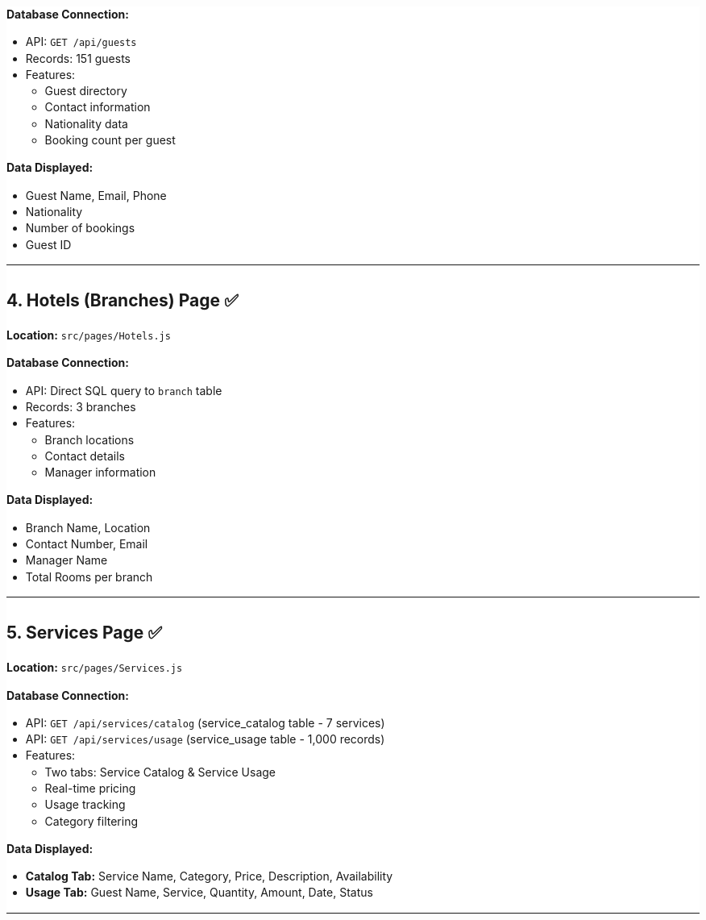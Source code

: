 **Database Connection:**
- API: `GET /api/guests`
- Records: 151 guests
- Features:
  - Guest directory
  - Contact information
  - Nationality data
  - Booking count per guest

**Data Displayed:**
- Guest Name, Email, Phone
- Nationality
- Number of bookings
- Guest ID

---

## 4. **Hotels (Branches) Page** ✅
**Location:** `src/pages/Hotels.js`

**Database Connection:**
- API: Direct SQL query to `branch` table
- Records: 3 branches
- Features:
  - Branch locations
  - Contact details
  - Manager information

**Data Displayed:**
- Branch Name, Location
- Contact Number, Email
- Manager Name
- Total Rooms per branch

---

## 5. **Services Page** ✅
**Location:** `src/pages/Services.js`

**Database Connection:**
- API: `GET /api/services/catalog` (service_catalog table - 7 services)
- API: `GET /api/services/usage` (service_usage table - 1,000 records)
- Features:
  - Two tabs: Service Catalog & Service Usage
  - Real-time pricing
  - Usage tracking
  - Category filtering

**Data Displayed:**
- **Catalog Tab:** Service Name, Category, Price, Description, Availability
- **Usage Tab:** Guest Name, Service, Quantity, Amount, Date, Status

---
